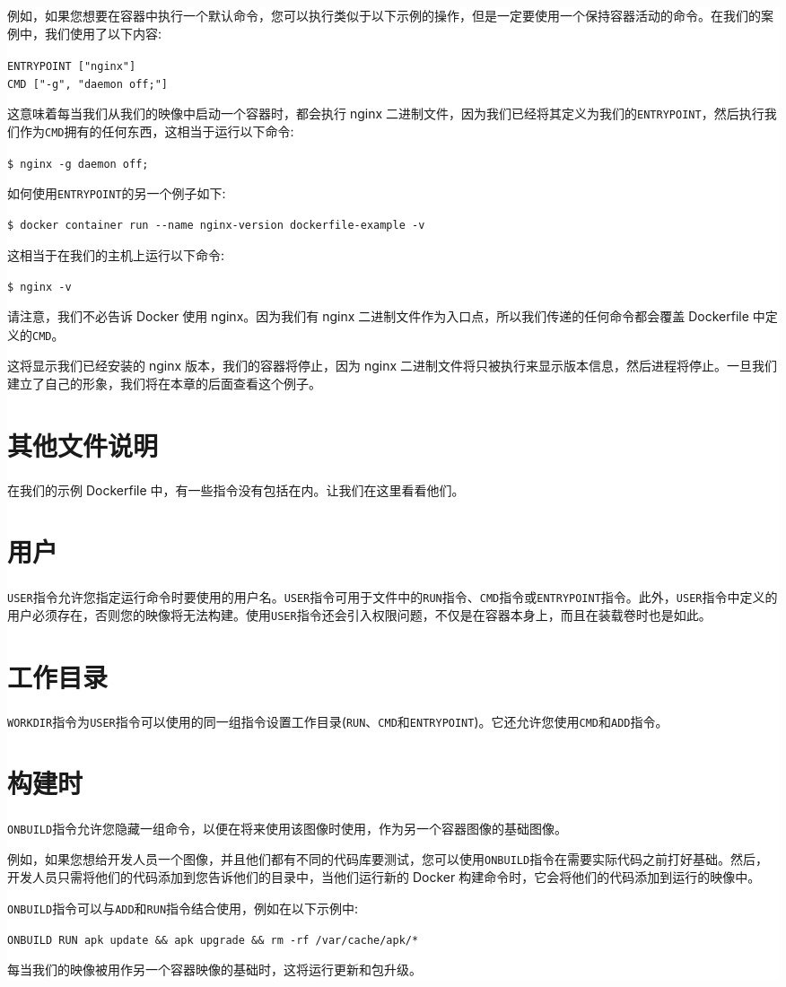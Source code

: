 例如，如果您想要在容器中执行一个默认命令，您可以执行类似于以下示例的操作，但是一定要使用一个保持容器活动的命令。在我们的案例中，我们使用了以下内容:

```
ENTRYPOINT ["nginx"]
CMD ["-g", "daemon off;"]
```

这意味着每当我们从我们的映像中启动一个容器时，都会执行 nginx 二进制文件，因为我们已经将其定义为我们的`ENTRYPOINT`，然后执行我们作为`CMD`拥有的任何东西，这相当于运行以下命令:

```
$ nginx -g daemon off;
```

如何使用`ENTRYPOINT`的另一个例子如下:

```
$ docker container run --name nginx-version dockerfile-example -v
```

这相当于在我们的主机上运行以下命令:

```
$ nginx -v
```

请注意，我们不必告诉 Docker 使用 nginx。因为我们有 nginx 二进制文件作为入口点，所以我们传递的任何命令都会覆盖 Dockerfile 中定义的`CMD`。

这将显示我们已经安装的 nginx 版本，我们的容器将停止，因为 nginx 二进制文件将只被执行来显示版本信息，然后进程将停止。一旦我们建立了自己的形象，我们将在本章的后面查看这个例子。

# 其他文件说明

在我们的示例 Dockerfile 中，有一些指令没有包括在内。让我们在这里看看他们。

# 用户

`USER`指令允许您指定运行命令时要使用的用户名。`USER`指令可用于文件中的`RUN`指令、`CMD`指令或`ENTRYPOINT`指令。此外，`USER`指令中定义的用户必须存在，否则您的映像将无法构建。使用`USER`指令还会引入权限问题，不仅是在容器本身上，而且在装载卷时也是如此。

# 工作目录

`WORKDIR`指令为`USER`指令可以使用的同一组指令设置工作目录(`RUN`、`CMD`和`ENTRYPOINT`)。它还允许您使用`CMD`和`ADD`指令。

# 构建时

`ONBUILD`指令允许您隐藏一组命令，以便在将来使用该图像时使用，作为另一个容器图像的基础图像。

例如，如果您想给开发人员一个图像，并且他们都有不同的代码库要测试，您可以使用`ONBUILD`指令在需要实际代码之前打好基础。然后，开发人员只需将他们的代码添加到您告诉他们的目录中，当他们运行新的 Docker 构建命令时，它会将他们的代码添加到运行的映像中。

`ONBUILD`指令可以与`ADD`和`RUN`指令结合使用，例如在以下示例中:

```
ONBUILD RUN apk update && apk upgrade && rm -rf /var/cache/apk/*
```

每当我们的映像被用作另一个容器映像的基础时，这将运行更新和包升级。
